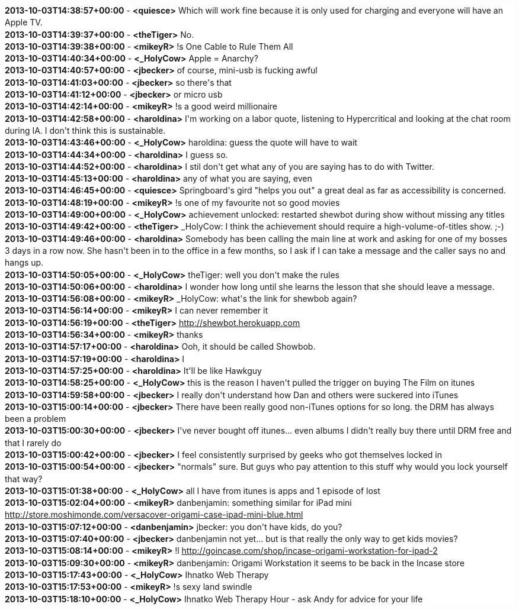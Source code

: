 **2013-10-03T14:38:57+00:00** - **&lt;quiesce&gt;** Which will work fine because it is only used for charging and everyone will have an Apple TV.  
**2013-10-03T14:39:37+00:00** - **&lt;theTiger&gt;** No.  
**2013-10-03T14:39:38+00:00** - **&lt;mikeyR&gt;** !s One Cable to Rule Them All  
**2013-10-03T14:40:34+00:00** - **&lt;_HolyCow&gt;** Apple = Anarchy?  
**2013-10-03T14:40:57+00:00** - **&lt;jbecker&gt;** of course, mini-usb is fucking awful  
**2013-10-03T14:41:03+00:00** - **&lt;jbecker&gt;** so there's that  
**2013-10-03T14:41:12+00:00** - **&lt;jbecker&gt;** or micro usb  
**2013-10-03T14:42:14+00:00** - **&lt;mikeyR&gt;** !s a good weird millionaire  
**2013-10-03T14:42:58+00:00** - **&lt;haroldina&gt;** I'm working on a labor quote, listening to Hypercritical and looking at the chat room during IA. I don't think this is sustainable.  
**2013-10-03T14:43:46+00:00** - **&lt;_HolyCow&gt;** haroldina: guess the quote will have to wait  
**2013-10-03T14:44:34+00:00** - **&lt;haroldina&gt;** I guess so.  
**2013-10-03T14:44:52+00:00** - **&lt;haroldina&gt;** I stil don't get what any of you are saying has to do with Twitter.  
**2013-10-03T14:45:13+00:00** - **&lt;haroldina&gt;** any of what you are saying, even  
**2013-10-03T14:46:45+00:00** - **&lt;quiesce&gt;** Springboard's gird "helps you out" a great deal as far as accessibility is concerned.  
**2013-10-03T14:48:19+00:00** - **&lt;mikeyR&gt;** !s one of my favourite not so good movies  
**2013-10-03T14:49:00+00:00** - **&lt;_HolyCow&gt;** achievement unlocked: restarted shewbot during show without missing any titles  
**2013-10-03T14:49:42+00:00** - **&lt;theTiger&gt;** _HolyCow: I think the achievement should require a high-volume-of-titles show. ;-)  
**2013-10-03T14:49:46+00:00** - **&lt;haroldina&gt;** Somebody has been calling the main line at work and asking for one of my bosses 3 days in a row now. She hasn't been in to the office in a few months, so I ask if I can take a message and the caller says no and hangs up.  
**2013-10-03T14:50:05+00:00** - **&lt;_HolyCow&gt;** theTiger: well you don't make the rules  
**2013-10-03T14:50:06+00:00** - **&lt;haroldina&gt;** I wonder how long until she learns the lesson that she should leave a message.  
**2013-10-03T14:56:08+00:00** - **&lt;mikeyR&gt;** _HolyCow: what's the link for shewbob again?  
**2013-10-03T14:56:14+00:00** - **&lt;mikeyR&gt;** I can never remember it  
**2013-10-03T14:56:19+00:00** - **&lt;theTiger&gt;** http://shewbot.herokuapp.com  
**2013-10-03T14:56:34+00:00** - **&lt;mikeyR&gt;** thanks  
**2013-10-03T14:57:17+00:00** - **&lt;haroldina&gt;** Ooh, it should be called Showbob.  
**2013-10-03T14:57:19+00:00** - **&lt;haroldina&gt;** I  
**2013-10-03T14:57:25+00:00** - **&lt;haroldina&gt;** It'll be like Hawkguy  
**2013-10-03T14:58:25+00:00** - **&lt;_HolyCow&gt;** this is the reason I haven't pulled the trigger on buying The Film on itunes  
**2013-10-03T14:59:58+00:00** - **&lt;jbecker&gt;** I really don't understand how Dan and others were suckered into iTunes  
**2013-10-03T15:00:14+00:00** - **&lt;jbecker&gt;** There have been really good non-iTunes options for so long. the DRM has always been a problem  
**2013-10-03T15:00:30+00:00** - **&lt;jbecker&gt;** I've never bought off itunes… even albums I didn't really buy there until DRM free and that I rarely do  
**2013-10-03T15:00:42+00:00** - **&lt;jbecker&gt;** I feel consistently surprised by geeks who got themselves locked in  
**2013-10-03T15:00:54+00:00** - **&lt;jbecker&gt;** "normals" sure. But guys who pay attention to this stuff why would you lock yourself that way?  
**2013-10-03T15:01:38+00:00** - **&lt;_HolyCow&gt;** all I have from itunes is apps and 1 episode of lost  
**2013-10-03T15:02:04+00:00** - **&lt;mikeyR&gt;** danbenjamin: something similar for iPad mini http://store.moshimonde.com/versacover-origami-case-ipad-mini-blue.html  
**2013-10-03T15:07:12+00:00** - **&lt;danbenjamin&gt;** jbecker: you don't have kids, do you?  
**2013-10-03T15:07:40+00:00** - **&lt;jbecker&gt;** danbenjamin not yet… but is that really the only way to get kids movies?  
**2013-10-03T15:08:14+00:00** - **&lt;mikeyR&gt;** !l http://goincase.com/shop/incase-origami-workstation-for-ipad-2  
**2013-10-03T15:09:30+00:00** - **&lt;mikeyR&gt;** danbenjamin: Origami Workstation it seems to be back in the Incase store  
**2013-10-03T15:17:43+00:00** - **&lt;_HolyCow&gt;** Ihnatko Web Therapy  
**2013-10-03T15:17:53+00:00** - **&lt;mikeyR&gt;** !s sexy land swindle  
**2013-10-03T15:18:10+00:00** - **&lt;_HolyCow&gt;** Ihnatko Web Therapy Hour - ask Andy for advice for your life  